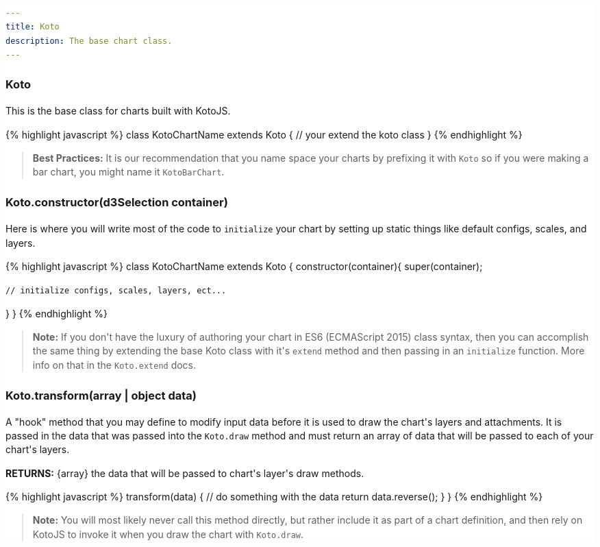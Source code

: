 ```yaml
---
title: Koto
description: The base chart class.
---
```


### Koto
This is the base class for charts built with KotoJS.

{% highlight javascript %}
class KotoChartName extends Koto {
  // your extend the koto class
}
{% endhighlight %}

> **Best Practices:** It is our recommendation that you name space your charts by prefixing it with `Koto` so if you were making a bar chart, you might name it `KotoBarChart`.

### Koto.constructor(d3Selection container)
Here is where you will write most of the code to `initialize` your chart by setting up static things like default configs, scales, and layers.

{% highlight javascript %}
class KotoChartName extends Koto {
  constructor(container){
    super(container);

    // initialize configs, scales, layers, ect...

  }
}
{% endhighlight %}

> **Note:** If you don't have the luxury of authoring your chart in ES6 (ECMAScript 2015) class syntax, then you can accomplish the same thing by extending the base Koto class with it's `extend` method and then passing​ in an `initialize` function. More info on that in the `Koto.extend` docs.


### Koto.transform(array | object data)
A "hook" method that you may define to modify input data before it is used to draw the chart's layers and attachments. It is passed in the data that was passed into the `Koto.draw` method and must return an array of data that will be passed to each of your chart's layers.

**RETURNS:** {array} the data that will be passed to chart's layer's draw methods.

{% highlight javascript %}
transform(data) {
    // do something with the data
    return data.reverse();
  }
}
{% endhighlight %}

> **Note:** You will most likely never call this method directly, but rather include it as part of a chart definition, and then rely on KotoJS to invoke it when you draw the chart with `Koto.draw`.
